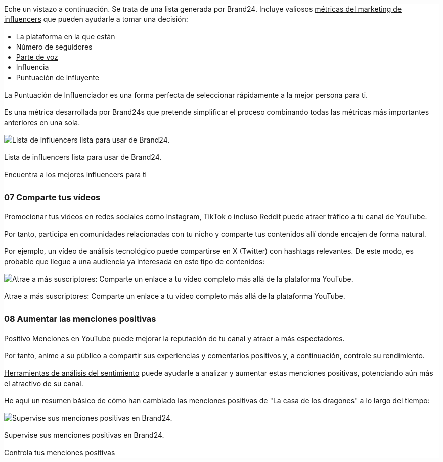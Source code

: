 Eche un vistazo a continuación. Se trata de una lista generada por Brand24. Incluye valiosos [métricas del marketing de influencers](https://brand24.com/blog/es/metricas-del-marketing-de-influencers/) que pueden ayudarle a tomar una decisión:

-   La plataforma en la que están
-   Número de seguidores
-   [Parte de voz](https://brand24.com/blog/es/como-medir-la-cuota-de-voz/)
-   Influencia
-   Puntuación de influyente

La Puntuación de Influenciador es una forma perfecta de seleccionar rápidamente a la mejor persona para ti.

Es una métrica desarrollada por Brand24s que pretende simplificar el proceso combinando todas las métricas más importantes anteriores en una sola.

![Lista de influencers lista para usar de Brand24.](https://brand24.com/blog/app/uploads/2024/08/how-to-get-more-views-on-youtube-influencers.png)

Lista de influencers lista para usar de Brand24.

Encuentra a los mejores influencers para ti

### **07 Comparte tus vídeos**

Promocionar tus vídeos en redes sociales como Instagram, TikTok o incluso Reddit puede atraer tráfico a tu canal de YouTube.

Por tanto, participa en comunidades relacionadas con tu nicho y comparte tus contenidos allí donde encajen de forma natural.

Por ejemplo, un vídeo de análisis tecnológico puede compartirse en X (Twitter) con hashtags relevantes. De este modo, es probable que llegue a una audiencia ya interesada en este tipo de contenidos:

![Atrae a más suscriptores: Comparte un enlace a tu vídeo completo más allá de la plataforma YouTube.](https://brand24.com/blog/app/uploads/2024/08/how-to-get-more-views-on-youtube-share-1.png)

Atrae a más suscriptores: Comparte un enlace a tu vídeo completo más allá de la plataforma YouTube.

### **08 Aumentar las menciones positivas**

Positivo [Menciones en YouTube](https://brand24.com/blog/es/menciones-en-youtube/) puede mejorar la reputación de tu canal y atraer a más espectadores.

Por tanto, anime a su público a compartir sus experiencias y comentarios positivos y, a continuación, controle su rendimiento.

[Herramientas de análisis del sentimiento](https://brand24.com/blog/es/mejores-herramientas-de-analisis-de-opiniones/) puede ayudarle a analizar y aumentar estas menciones positivas, potenciando aún más el atractivo de su canal.

He aquí un resumen básico de cómo han cambiado las menciones positivas de "La casa de los dragones" a lo largo del tiempo:

![Supervise sus menciones positivas en Brand24.](https://brand24.com/blog/app/uploads/2024/08/how-to-get-more-views-on-youtube-positive-mentions.png)

Supervise sus menciones positivas en Brand24.

Controla tus menciones positivas
